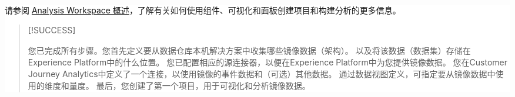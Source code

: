 请参阅 [Analysis Workspace 概述](../analysis-workspace/home.md)，了解有关如何使用组件、可视化和面板创建项目和构建分析的更多信息。

>[!SUCCESS]
>
>您已完成所有步骤。您首先定义要从数据仓库本机解决方案中收集哪些镜像数据（架构）。 以及将该数据（数据集）存储在Experience Platform中的什么位置。 您已配置相应的源连接器，以便在Experience Platform中为您提供镜像数据。 您在Customer Journey Analytics中定义了一个连接，以使用镜像的事件数据和（可选）其他数据。 通过数据视图定义，可指定要从镜像数据中使用的维度和量度。 最后，您创建了第一个项目，用于可视化和分析镜像数据。
